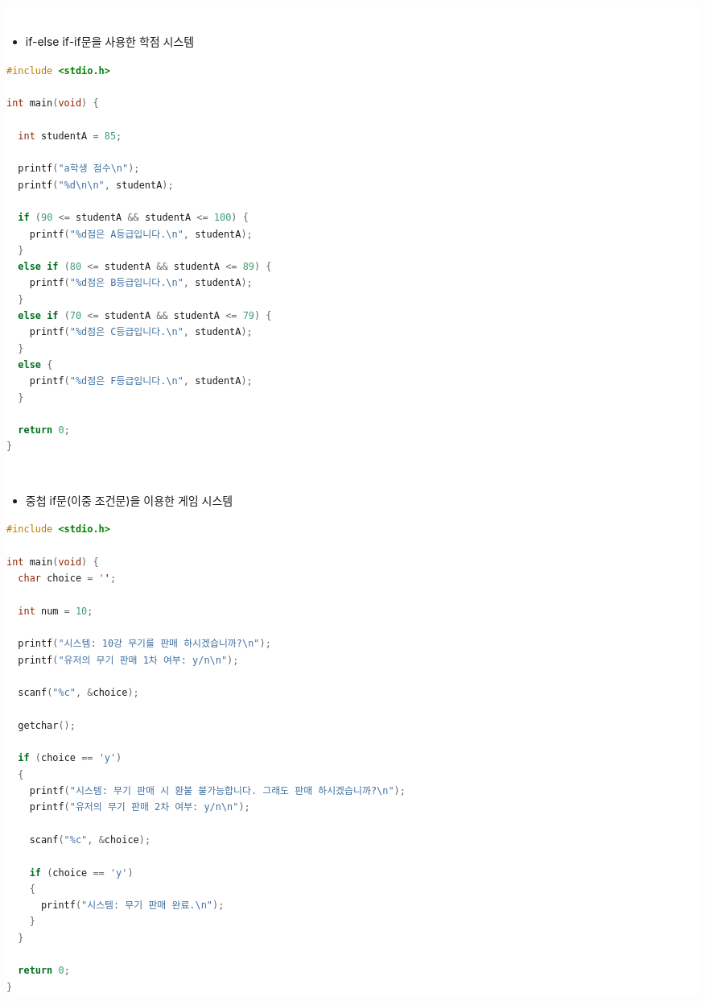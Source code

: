   <br />

  - if-else if-if문을 사용한 학점 시스템

  ```c
  #include <stdio.h>

  int main(void) {

    int studentA = 85;

    printf("a학생 점수\n");
    printf("%d\n\n", studentA);

    if (90 <= studentA && studentA <= 100) {
      printf("%d점은 A등급입니다.\n", studentA);
    }
    else if (80 <= studentA && studentA <= 89) {
      printf("%d점은 B등급입니다.\n", studentA);
    }
    else if (70 <= studentA && studentA <= 79) {
      printf("%d점은 C등급입니다.\n", studentA);
    }
    else {
      printf("%d점은 F등급입니다.\n", studentA);
    }

    return 0;
  }
  ```

  <br />

  - 중첩 if문(이중 조건문)을 이용한 게임 시스템

  ```c
  #include <stdio.h>

  int main(void) {
    char choice = '';

    int num = 10;

    printf("시스템: 10강 무기를 판매 하시겠습니까?\n");
    printf("유저의 무기 판매 1차 여부: y/n\n");

    scanf("%c", &choice);

    getchar();

    if (choice == 'y')
    {
      printf("시스템: 무기 판매 시 환불 불가능합니다. 그래도 판매 하시겠습니까?\n");
      printf("유저의 무기 판매 2차 여부: y/n\n");

      scanf("%c", &choice);

      if (choice == 'y')
      {
        printf("시스템: 무기 판매 완료.\n");
      }
    }

    return 0;
  }
  ```

